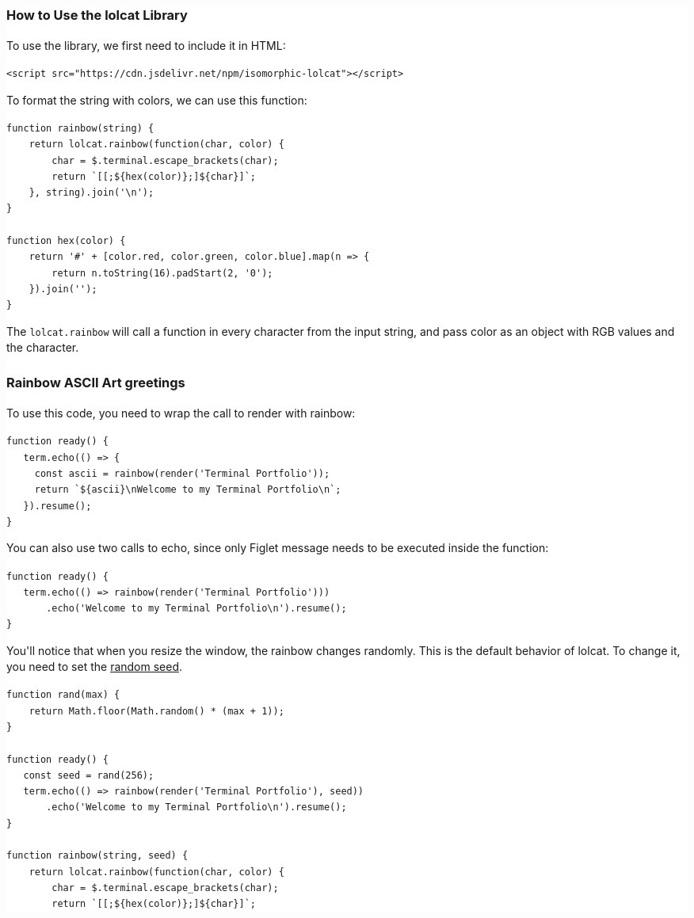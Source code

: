 ### How to Use the lolcat Library

To use the library, we first need to include it in HTML:

```
<script src="https://cdn.jsdelivr.net/npm/isomorphic-lolcat"></script>
```

To format the string with colors, we can use this function:

```
function rainbow(string) {
    return lolcat.rainbow(function(char, color) {
        char = $.terminal.escape_brackets(char);
        return `[[;${hex(color)};]${char}]`;
    }, string).join('\n');
}

function hex(color) {
    return '#' + [color.red, color.green, color.blue].map(n => {
        return n.toString(16).padStart(2, '0');
    }).join('');
}
```

The `lolcat.rainbow` will call a function in every character from the input string, and pass color as an object with RGB values and the character.

### Rainbow ASCII Art greetings

To use this code, you need to wrap the call to render with rainbow:

```
function ready() {
   term.echo(() => {
     const ascii = rainbow(render('Terminal Portfolio'));
     return `${ascii}\nWelcome to my Terminal Portfolio\n`;
   }).resume();
}
```

You can also use two calls to echo, since only Figlet message needs to be executed inside the function:

```
function ready() {
   term.echo(() => rainbow(render('Terminal Portfolio')))
       .echo('Welcome to my Terminal Portfolio\n').resume();
}
```

You'll notice that when you resize the window, the rainbow changes randomly. This is the default behavior of lolcat. To change it, you need to set the [random seed][37].

```
function rand(max) {
    return Math.floor(Math.random() * (max + 1));
}

function ready() {
   const seed = rand(256);
   term.echo(() => rainbow(render('Terminal Portfolio'), seed))
       .echo('Welcome to my Terminal Portfolio\n').resume();
}

function rainbow(string, seed) {
    return lolcat.rainbow(function(char, color) {
        char = $.terminal.escape_brackets(char);
        return `[[;${hex(color)};]${char}]`;
```

[1]: https://terminal.jcubic.pl/
[2]: https://itnext.io/how-to-create-interactive-terminal-like-website-888bb0972288
[3]: #heading-table-of-contents
[4]: #heading-what-is-the-terminal
[5]: #heading-what-is-jquery-terminal
[6]: #heading-base-html-file
[7]: #heading-how-to-initialize-the-terminal
[8]: #heading-greetings
[9]: #heading-line-gaps
[10]: #heading-how-to-add-colors-to-ascii-art
[11]: #heading-terminal-formatting
[12]: #heading-how-to-use-the-lolcat-library
[13]: #heading-rainbow-ascii-art-greetings
[14]: #heading-how-to-make-the-greeting-text-white
[15]: #heading-how-to-make-your-first-command
[16]: #heading-default-commands
[17]: #heading-how-to-make-help-commands-executable
[18]: #heading-syntax-highlighting
[19]: #heading-tab-completion
[20]: #heading-how-to-add-shell-commands
[21]: #heading-how-to-improve-completion
[22]: #heading-typing-animation-command
[23]: #heading-credits-command
[24]: #heading-prefilled-commands
[25]: #heading-what-next
[26]: https://en.wikipedia.org/wiki/Punched_card
[27]: https://www.freecodecamp.org/news/command-line-for-beginners/
[28]: https://en.wikipedia.org/wiki/JQuery
[29]: https://github.com/jcubic/jquery.terminal/wiki/Getting-Started#creating-the-interpreter
[30]: https://en.wikipedia.org/wiki/ASCII_art
[31]: https://en.wikipedia.org/wiki/FIGlet
[32]: https://www.npmjs.com/package/figlet
[33]: https://patorjk.com/software/taag/
[34]: https://en.wikipedia.org/wiki/ANSI_art
[35]: https://www.npmjs.com/package/isomorphic-lolcat
[36]: https://github.com/jcubic/jquery.terminal/wiki/Formatting-and-Syntax-Highlighting
[37]: https://en.wikipedia.org/wiki/Random_seed
[38]: https://github.com/jcubic/jquery.terminal/wiki/Formatting-and-Syntax-Highlighting#extension-xml-formatter
[39]: https://developer.mozilla.org/en-US/docs/Web/JavaScript/Reference/Global_Objects/Intl/ListFormat
[40]: https://en.wikipedia.org/wiki/Affordance
[41]: https://developer.mozilla.org/en-US/docs/Web/JavaScript/Reference/Global_Objects/String/replace
[42]: https://jokeapi.dev/
[43]: https://github.com/jcubic/jquery.terminal/wiki/Typing-Animation
[44]: https://github.com/jcubic/jquery.terminal/wiki/Typing-Animation#sequence-of-animations
[45]: https://www.freecodecamp.org/news/javascript-promises-explained/
[46]: https://en.wikipedia.org/wiki/Ajax_(programming)
[47]: https://codepen.io/jcubic/full/ZEZPWRY
[48]: https://codepen.io/collection/LPjoaW
[49]: https://codepen.io/jcubic/pen/BwBYOZ
[50]: https://terminal.jcubic.pl/examples.php
[51]: https://terminal.jcubic.pl/404
[52]: https://fake.terminal.jcubic.pl/
[53]: https://stackoverflow.com/questions/tagged/jquery-terminal
[54]: https://support.jcubic.pl/
[55]: https://jakub.jankiewicz.org/
[56]: https://twitter.com/jcubic
[57]: https://www.linkedin.com/in/jakubjankiewicz/
[58]: https://www.freecodecamp.org/learn/
